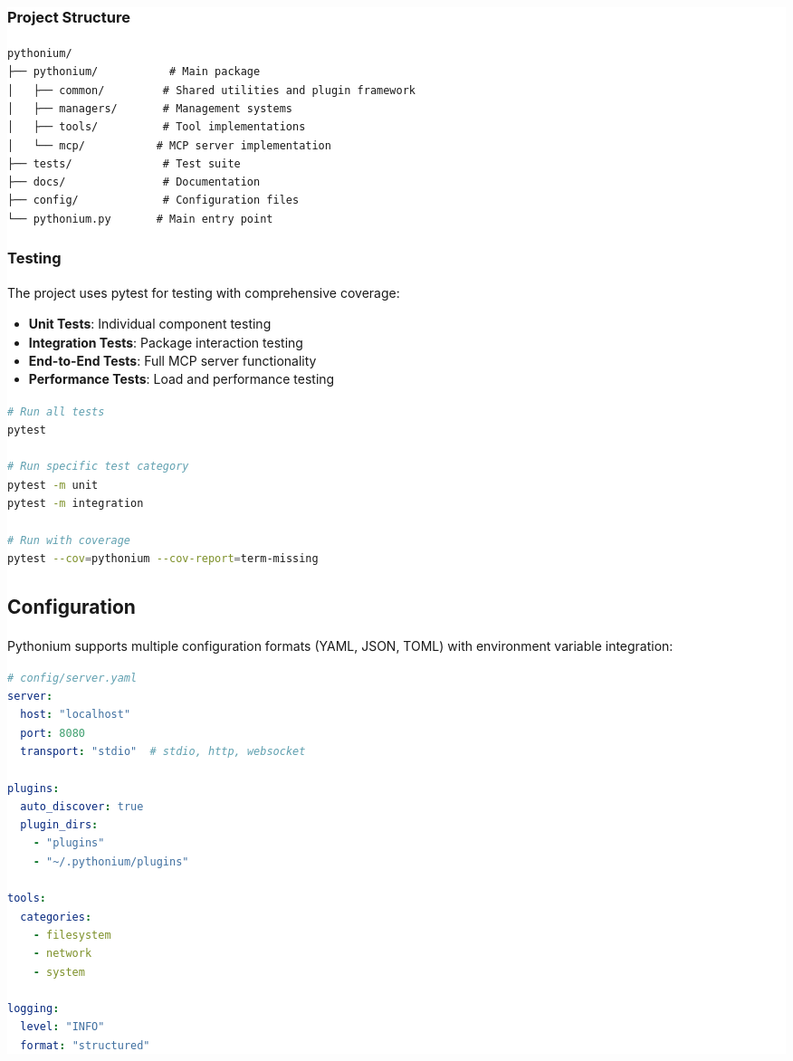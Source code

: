 ### Project Structure

```
pythonium/
├── pythonium/           # Main package
│   ├── common/         # Shared utilities and plugin framework
│   ├── managers/       # Management systems
│   ├── tools/          # Tool implementations
│   └── mcp/           # MCP server implementation
├── tests/              # Test suite
├── docs/               # Documentation
├── config/             # Configuration files
└── pythonium.py       # Main entry point
```

### Testing

The project uses pytest for testing with comprehensive coverage:

- **Unit Tests**: Individual component testing
- **Integration Tests**: Package interaction testing  
- **End-to-End Tests**: Full MCP server functionality
- **Performance Tests**: Load and performance testing

```bash
# Run all tests
pytest

# Run specific test category
pytest -m unit
pytest -m integration

# Run with coverage
pytest --cov=pythonium --cov-report=term-missing
```

## Configuration

Pythonium supports multiple configuration formats (YAML, JSON, TOML) with environment variable integration:

```yaml
# config/server.yaml
server:
  host: "localhost"
  port: 8080
  transport: "stdio"  # stdio, http, websocket

plugins:
  auto_discover: true
  plugin_dirs:
    - "plugins"
    - "~/.pythonium/plugins"

tools:
  categories:
    - filesystem
    - network
    - system

logging:
  level: "INFO"
  format: "structured"
```
